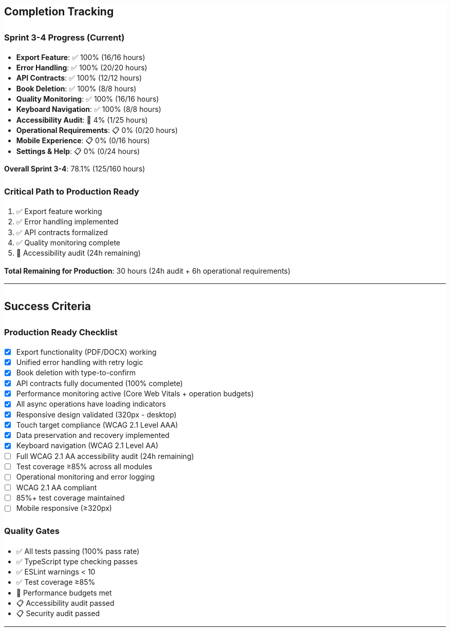 
## Completion Tracking

### Sprint 3-4 Progress (Current)
- **Export Feature**: ✅ 100% (16/16 hours)
- **Error Handling**: ✅ 100% (20/20 hours)
- **API Contracts**: ✅ 100% (12/12 hours)
- **Book Deletion**: ✅ 100% (8/8 hours)
- **Quality Monitoring**: ✅ 100% (16/16 hours)
- **Keyboard Navigation**: ✅ 100% (8/8 hours)
- **Accessibility Audit**: 🚧 4% (1/25 hours)
- **Operational Requirements**: 📋 0% (0/20 hours)
- **Mobile Experience**: 📋 0% (0/16 hours)
- **Settings & Help**: 📋 0% (0/24 hours)

**Overall Sprint 3-4**: 78.1% (125/160 hours)

### Critical Path to Production Ready
1. ✅ Export feature working
2. ✅ Error handling implemented
3. ✅ API contracts formalized
4. ✅ Quality monitoring complete
5. 🚧 Accessibility audit (24h remaining)

**Total Remaining for Production**: 30 hours (24h audit + 6h operational requirements)

---

## Success Criteria

### Production Ready Checklist
- [x] Export functionality (PDF/DOCX) working
- [x] Unified error handling with retry logic
- [x] Book deletion with type-to-confirm
- [x] API contracts fully documented (100% complete)
- [x] Performance monitoring active (Core Web Vitals + operation budgets)
- [x] All async operations have loading indicators
- [x] Responsive design validated (320px - desktop)
- [x] Touch target compliance (WCAG 2.1 Level AAA)
- [x] Data preservation and recovery implemented
- [x] Keyboard navigation (WCAG 2.1 Level AA)
- [ ] Full WCAG 2.1 AA accessibility audit (24h remaining)
- [ ] Test coverage ≥85% across all modules
- [ ] Operational monitoring and error logging
- [ ] WCAG 2.1 AA compliant
- [ ] 85%+ test coverage maintained
- [ ] Mobile responsive (≥320px)

### Quality Gates
- ✅ All tests passing (100% pass rate)
- ✅ TypeScript type checking passes
- ✅ ESLint warnings < 10
- ✅ Test coverage ≥85%
- 🚧 Performance budgets met
- 📋 Accessibility audit passed
- 📋 Security audit passed

---